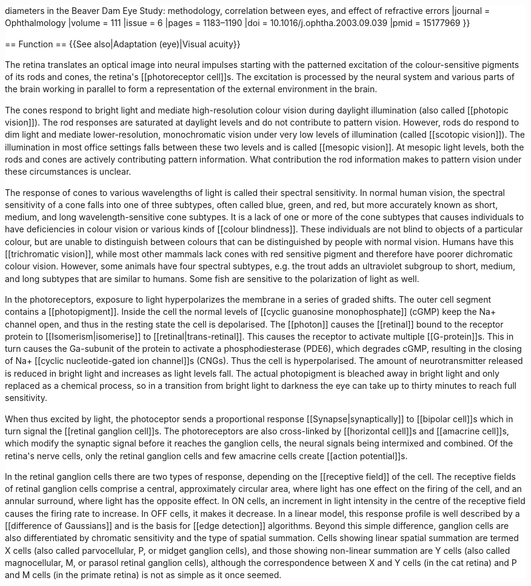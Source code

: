 diameters in the Beaver Dam Eye Study: methodology, correlation between eyes, and effect of refractive errors |journal = Ophthalmology |volume = 111 |issue = 6 |pages = 1183–1190 |doi = 10.1016/j.ophtha.2003.09.039 |pmid = 15177969 }}</ref>

== Function ==
{{See also|Adaptation (eye)|Visual acuity}}

The retina translates an optical image into neural impulses starting with the patterned excitation of the colour-sensitive pigments of its rods and cones, the retina's [[photoreceptor cell]]s. The excitation is processed by the neural system and various parts of the brain working in parallel to form a representation of the external environment in the brain.

The cones respond to bright light and mediate high-resolution colour vision during daylight illumination (also called [[photopic vision]]). The rod responses are saturated at daylight levels and do not contribute to pattern vision. However, rods do respond to dim light and mediate lower-resolution, monochromatic vision under very low levels of illumination (called [[scotopic vision]]). The illumination in most office settings falls between these two levels and is called [[mesopic vision]]. At mesopic light levels, both the rods and cones are actively contributing pattern information. What contribution the rod information makes to pattern vision under these circumstances is unclear.

The response of cones to various wavelengths of light is called their spectral sensitivity. In normal human vision, the spectral sensitivity of a cone falls into one of three subtypes, often called blue, green, and red, but more accurately known as short, medium, and long wavelength-sensitive cone subtypes. It is a lack of one or more of the cone subtypes that causes individuals to have deficiencies in colour vision or various kinds of [[colour blindness]]. These individuals are not blind to objects of a particular colour, but are unable to distinguish between colours that can be distinguished by people with normal vision. Humans have this [[trichromatic vision]], while most other mammals lack cones with red sensitive pigment and therefore have poorer dichromatic colour vision. However, some animals have four spectral subtypes, e.g. the trout adds an ultraviolet subgroup to short, medium, and long subtypes that are similar to humans. Some fish are sensitive to the polarization of light as well.

In the photoreceptors, exposure to light hyperpolarizes the membrane in a series of graded shifts. The outer cell segment contains a [[photopigment]]. Inside the cell the normal levels of [[cyclic guanosine monophosphate]] (cGMP) keep the Na+ channel open, and thus in the resting state the cell is depolarised. The [[photon]] causes the [[retinal]] bound to the receptor protein to [[Isomerism|isomerise]] to [[retinal|trans-retinal]]. This causes the receptor to activate multiple [[G-protein]]s. This in turn causes the Ga-subunit of the protein to activate a phosphodiesterase (PDE6), which degrades cGMP, resulting in the closing of Na+ [[cyclic nucleotide-gated ion channel]]s (CNGs). Thus the cell is hyperpolarised. The amount of neurotransmitter released is reduced in bright light and increases as light levels fall. The actual photopigment is bleached away in bright light and only replaced as a chemical process, so in a transition from bright light to darkness the eye can take up to thirty minutes to reach full sensitivity.

When thus excited by light, the photoceptor sends a proportional response [[Synapse|synaptically]] to [[bipolar cell]]s which in turn signal the [[retinal ganglion cell]]s. The photoreceptors are also cross-linked by [[horizontal cell]]s and [[amacrine cell]]s, which modify the synaptic signal before it reaches the ganglion cells, the neural signals being intermixed and combined. Of the retina's nerve cells, only the retinal ganglion cells and few amacrine cells create [[action potential]]s.

In the retinal ganglion cells there are two types of response, depending on the [[receptive field]] of the cell. The receptive fields of retinal ganglion cells comprise a central, approximately circular area, where light has one effect on the firing of the cell, and an annular surround, where light has the opposite effect. In ON cells, an increment in light intensity in the centre of the receptive field causes the firing rate to increase. In OFF cells, it makes it decrease. In a linear model, this response profile is well described by a [[difference of Gaussians]] and is the basis for [[edge detection]] algorithms. Beyond this simple difference, ganglion cells are also differentiated by chromatic sensitivity and the type of spatial summation. Cells showing linear spatial summation are termed X cells (also called parvocellular, P, or midget ganglion cells), and those showing non-linear summation are Y cells (also called magnocellular, M, or parasol retinal ganglion cells), although the correspondence between X and Y cells (in the cat retina) and P and M cells (in the primate retina) is not as simple as it once seemed.
